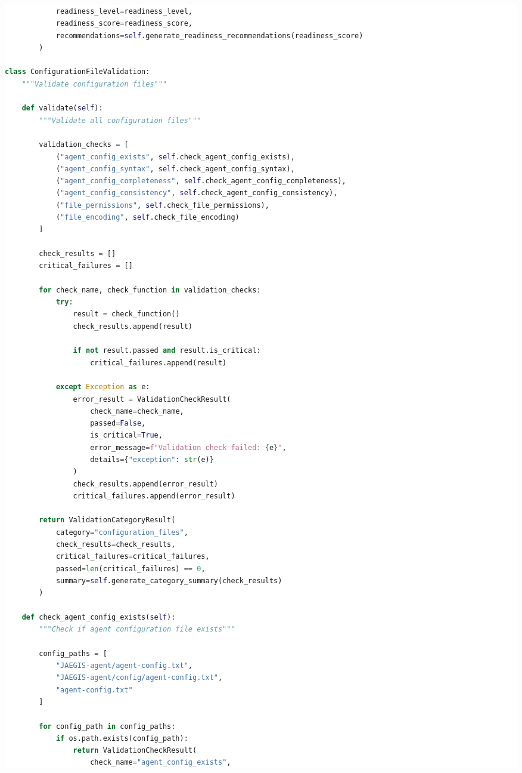 ```python
            readiness_level=readiness_level,
            readiness_score=readiness_score,
            recommendations=self.generate_readiness_recommendations(readiness_score)
        )

class ConfigurationFileValidation:
    """Validate configuration files"""
    
    def validate(self):
        """Validate all configuration files"""
        
        validation_checks = [
            ("agent_config_exists", self.check_agent_config_exists),
            ("agent_config_syntax", self.check_agent_config_syntax),
            ("agent_config_completeness", self.check_agent_config_completeness),
            ("agent_config_consistency", self.check_agent_config_consistency),
            ("file_permissions", self.check_file_permissions),
            ("file_encoding", self.check_file_encoding)
        ]
        
        check_results = []
        critical_failures = []
        
        for check_name, check_function in validation_checks:
            try:
                result = check_function()
                check_results.append(result)
                
                if not result.passed and result.is_critical:
                    critical_failures.append(result)
                    
            except Exception as e:
                error_result = ValidationCheckResult(
                    check_name=check_name,
                    passed=False,
                    is_critical=True,
                    error_message=f"Validation check failed: {e}",
                    details={"exception": str(e)}
                )
                check_results.append(error_result)
                critical_failures.append(error_result)
        
        return ValidationCategoryResult(
            category="configuration_files",
            check_results=check_results,
            critical_failures=critical_failures,
            passed=len(critical_failures) == 0,
            summary=self.generate_category_summary(check_results)
        )
    
    def check_agent_config_exists(self):
        """Check if agent configuration file exists"""
        
        config_paths = [
            "JAEGIS-agent/agent-config.txt",
            "JAEGIS-agent/config/agent-config.txt",
            "agent-config.txt"
        ]
        
        for config_path in config_paths:
            if os.path.exists(config_path):
                return ValidationCheckResult(
                    check_name="agent_config_exists",
```